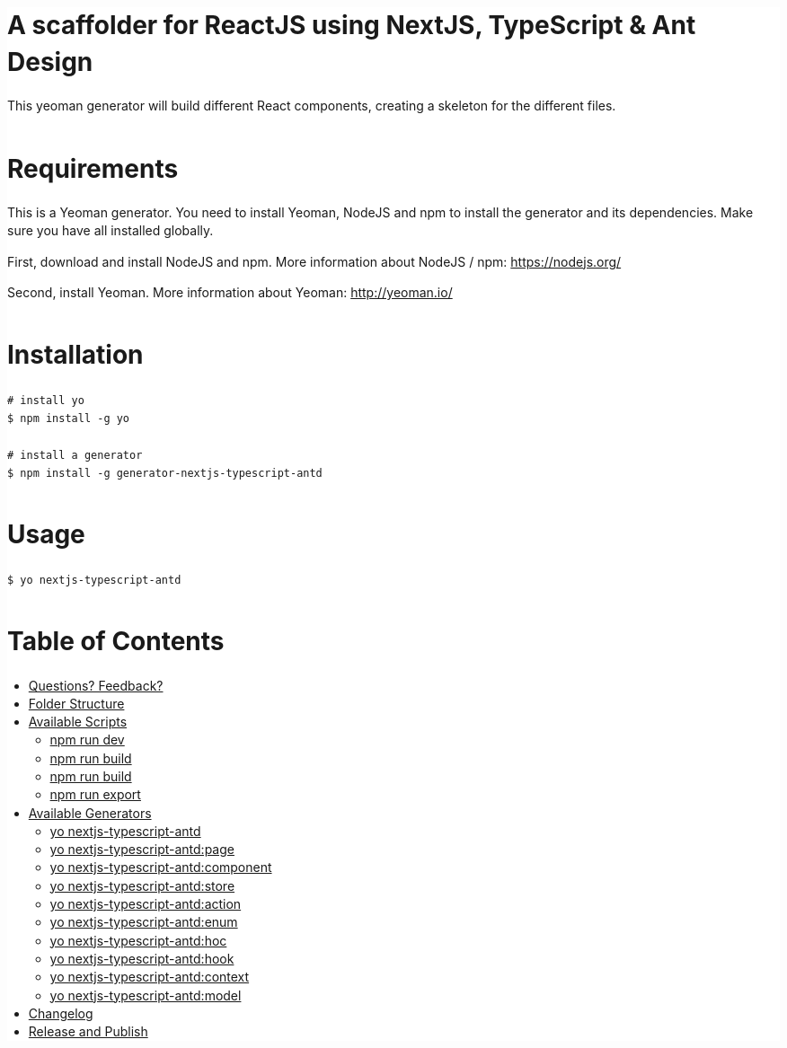 

# A scaffolder for ReactJS using NextJS, TypeScript & Ant Design

This yeoman generator will build different React components, creating a skeleton for the different files. 

# Requirements

This is a Yeoman generator. You need to install Yeoman, NodeJS and npm to install the generator and its dependencies. Make sure you have all installed globally.

First, download and install NodeJS and npm. More information about NodeJS / npm: https://nodejs.org/

Second, install Yeoman. More information about Yeoman: http://yeoman.io/

# Installation

```
# install yo
$ npm install -g yo

# install a generator
$ npm install -g generator-nextjs-typescript-antd
```

# Usage

```
$ yo nextjs-typescript-antd
```

# Table of Contents

* [Questions? Feedback?](#questions-feedback)
* [Folder Structure](#folder-structure)
* [Available Scripts](#available-scripts)
  * [npm run dev](#npm-run-dev)
  * [npm run build](#npm-run-build)
  * [npm run build](#npm-run-build)
  * [npm run export](#npm-run-export)
* [Available Generators](#available-generators)
  * [yo nextjs-typescript-antd](#yo-nextjs-typescript-antd)
  * [yo nextjs-typescript-antd:page](#yo-nextjs-typescript-antdpage)
  * [yo nextjs-typescript-antd:component](#yo-nextjs-typescript-antdcomponent)
  * [yo nextjs-typescript-antd:store](#yo-nextjs-typescript-antdstore)
  * [yo nextjs-typescript-antd:action](#yo-nextjs-typescript-antdaction)
  * [yo nextjs-typescript-antd:enum](#yo-nextjs-typescript-antdenum)
  * [yo nextjs-typescript-antd:hoc](#yo-nextjs-typescript-antdhoc)
  * [yo nextjs-typescript-antd:hook](#yo-nextjs-typescript-antdhook)
  * [yo nextjs-typescript-antd:context](#yo-nextjs-typescript-antdcontext)
  * [yo nextjs-typescript-antd:model](#yo-nextjs-typescript-antdmodel)
* [Changelog](#changelog-generator)
* [Release and Publish](#release-and-publish)
